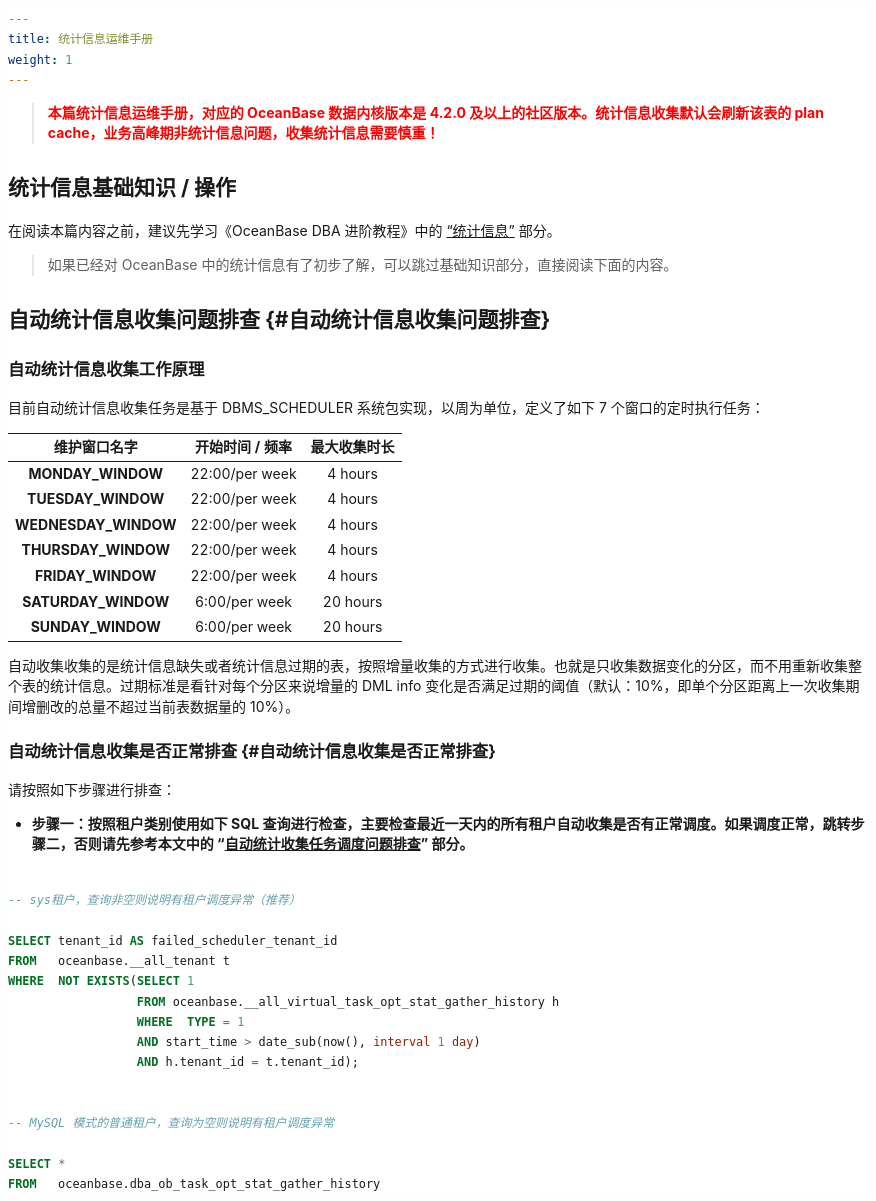 ```yaml
---
title: 统计信息运维手册
weight: 1
---
```


> **<font color="red">本篇统计信息运维手册，对应的 OceanBase 数据内核版本是 4.2.0 及以上的社区版本。统计信息收集默认会刷新该表的 plan cache，业务高峰期非统计信息问题，收集统计信息需要慎重！</font>**

## 统计信息基础知识 / 操作

在阅读本篇内容之前，建议先学习《OceanBase DBA 进阶教程》中的 [“统计信息”](https://www.oceanbase.com/docs/community-tutorials-cn-1000000001390071#0-title-%E7%BB%9F%E8%AE%A1%E4%BF%A1%E6%81%AF) 部分。

> 如果已经对 OceanBase 中的统计信息有了初步了解，可以跳过基础知识部分，直接阅读下面的内容。




## 自动统计信息收集问题排查 {#自动统计信息收集问题排查}
### 自动统计信息收集工作原理
目前自动统计信息收集任务是基于 DBMS_SCHEDULER 系统包实现，以周为单位，定义了如下 7 个窗口的定时执行任务：

| **维护窗口名字** | **开始时间 / 频率** | **最大收集时长** |
| :---: | :---: | :---: |
| **MONDAY_WINDOW** | 22:00/per week | 4 hours |
| **TUESDAY_WINDOW** | 22:00/per week | 4 hours |
| **WEDNESDAY_WINDOW** | 22:00/per week | 4 hours |
| **THURSDAY_WINDOW** | 22:00/per week | 4 hours |
| **FRIDAY_WINDOW** | 22:00/per week | 4 hours |
| **SATURDAY_WINDOW** | 6:00/per week | 20 hours |
| **SUNDAY_WINDOW** | 6:00/per week | 20 hours |

自动收集收集的是统计信息缺失或者统计信息过期的表，按照增量收集的方式进行收集。也就是只收集数据变化的分区，而不用重新收集整个表的统计信息。过期标准是看针对每个分区来说增量的 DML info 变化是否满足过期的阈值（默认：10%，即单个分区距离上一次收集期间增删改的总量不超过当前表数据量的 10%）。


### 自动统计信息收集是否正常排查 {#自动统计信息收集是否正常排查}
请按照如下步骤进行排查：

+ **步骤一：按照租户类别使用如下 SQL 查询进行检查，主要检查最近一天内的所有租户自动收集是否有正常调度。如果调度正常，跳转步骤二，否则请先参考本文中的 “[自动统计收集任务调度问题排查](#自动统计收集任务调度问题排查)” 部分。**

```sql

-- sys租户，查询非空则说明有租户调度异常（推荐）

SELECT tenant_id AS failed_scheduler_tenant_id
FROM   oceanbase.__all_tenant t
WHERE  NOT EXISTS(SELECT 1
                  FROM oceanbase.__all_virtual_task_opt_stat_gather_history h
                  WHERE  TYPE = 1
                  AND start_time > date_sub(now(), interval 1 day)
                  AND h.tenant_id = t.tenant_id);


-- MySQL 模式的普通租户，查询为空则说明有租户调度异常

SELECT *
FROM   oceanbase.dba_ob_task_opt_stat_gather_history
```